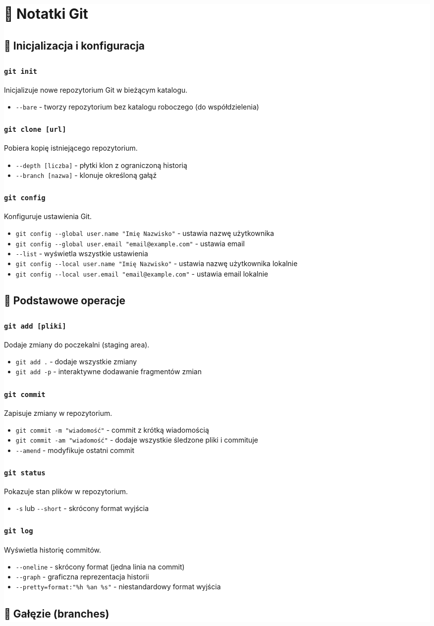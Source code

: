 # 📝 Notatki Git

## 🚀 Inicjalizacja i konfiguracja

### `git init`
Inicjalizuje nowe repozytorium Git w bieżącym katalogu.
- `--bare` - tworzy repozytorium bez katalogu roboczego (do współdzielenia)

### `git clone [url]`
Pobiera kopię istniejącego repozytorium.
- `--depth [liczba]` - płytki klon z ograniczoną historią
- `--branch [nazwa]` - klonuje określoną gałąź

### `git config`
Konfiguruje ustawienia Git.
- `git config --global user.name "Imię Nazwisko"` - ustawia nazwę użytkownika
- `git config --global user.email "email@example.com"` - ustawia email
- `--list` - wyświetla wszystkie ustawienia
- `git config --local user.name "Imię Nazwisko"` - ustawia nazwę użytkownika lokalnie
- `git config --local user.email "email@example.com"` - ustawia email lokalnie

## 💾 Podstawowe operacje

### `git add [pliki]`
Dodaje zmiany do poczekalni (staging area).
- `git add .` - dodaje wszystkie zmiany
- `git add -p` - interaktywne dodawanie fragmentów zmian

### `git commit`
Zapisuje zmiany w repozytorium.
- `git commit -m "wiadomość"` - commit z krótką wiadomością
- `git commit -am "wiadomość"` - dodaje wszystkie śledzone pliki i commituje
- `--amend` - modyfikuje ostatni commit

### `git status`
Pokazuje stan plików w repozytorium.
- `-s` lub `--short` - skrócony format wyjścia

### `git log`
Wyświetla historię commitów.
- `--oneline` - skrócony format (jedna linia na commit)
- `--graph` - graficzna reprezentacja historii
- `--pretty=format:"%h %an %s"` - niestandardowy format wyjścia

## 🌿 Gałęzie (branches)
